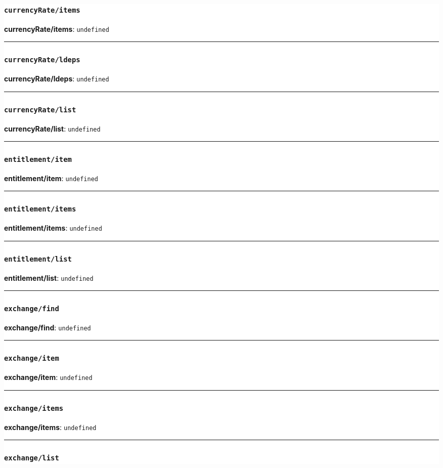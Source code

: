 ### `currencyRate/items`

**currencyRate/items**: `undefined`

***

### `currencyRate/ldeps`

**currencyRate/ldeps**: `undefined`

***

### `currencyRate/list`

**currencyRate/list**: `undefined`

***

### `entitlement/item`

**entitlement/item**: `undefined`

***

### `entitlement/items`

**entitlement/items**: `undefined`

***

### `entitlement/list`

**entitlement/list**: `undefined`

***

### `exchange/find`

**exchange/find**: `undefined`

***

### `exchange/item`

**exchange/item**: `undefined`

***

### `exchange/items`

**exchange/items**: `undefined`

***

### `exchange/list`
